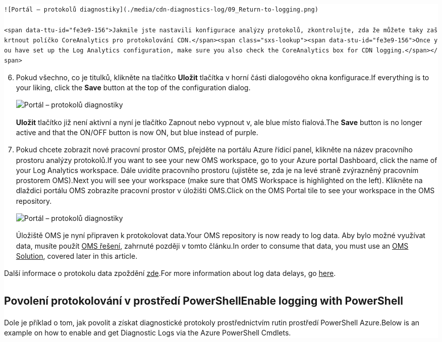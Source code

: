     ![Portál – protokolů diagnostiky](./media/cdn-diagnostics-log/09_Return-to-logging.png)

    <span data-ttu-id="fe3e9-156">Jakmile jste nastavili konfigurace analýzy protokolů, zkontrolujte, zda že můžete taky zaškrtnout políčko CoreAnalytics pro protokolování CDN.</span><span class="sxs-lookup"><span data-stu-id="fe3e9-156">Once you have set up the Log Analytics configuration, make sure you also check the CoreAnalytics box for CDN logging.</span></span>

6. <span data-ttu-id="fe3e9-157">Pokud všechno, co je titulků, klikněte na tlačítko **Uložit** tlačítka v horní části dialogového okna konfigurace.</span><span class="sxs-lookup"><span data-stu-id="fe3e9-157">If everything is to your liking, click the **Save** button at the top of the configuration dialog.</span></span>

    ![Portál – protokolů diagnostiky](./media/cdn-diagnostics-log/10_Save-me.png)

    <span data-ttu-id="fe3e9-159">**Uložit** tlačítko již není aktivní a nyní je tlačítko Zapnout nebo vypnout v, ale blue místo fialová.</span><span class="sxs-lookup"><span data-stu-id="fe3e9-159">The **Save** button is no longer active and that the ON/OFF button is now ON, but blue instead of purple.</span></span>

7. <span data-ttu-id="fe3e9-160">Pokud chcete zobrazit nové pracovní prostor OMS, přejděte na portálu Azure řídicí panel, klikněte na název pracovního prostoru analýzy protokolů.</span><span class="sxs-lookup"><span data-stu-id="fe3e9-160">If you want to see your new OMS workspace, go to your Azure portal Dashboard, click the name of your Log Analytics workspace.</span></span> <span data-ttu-id="fe3e9-161">Dále uvidíte pracovního prostoru (ujistěte se, zda je na levé straně zvýrazněný pracovním prostorem OMS).</span><span class="sxs-lookup"><span data-stu-id="fe3e9-161">Next you will see your workspace (make sure that OMS Workspace is highlighted on the left).</span></span> <span data-ttu-id="fe3e9-162">Klikněte na dlaždici portálu OMS zobrazíte pracovní prostor v úložišti OMS.</span><span class="sxs-lookup"><span data-stu-id="fe3e9-162">Click on the OMS Portal tile to see your workspace in the OMS repository.</span></span> 

    ![Portál – protokolů diagnostiky](./media/cdn-diagnostics-log/11_OMS-dashboard.png) 

    <span data-ttu-id="fe3e9-164">Úložiště OMS je nyní připraven k protokolovat data.</span><span class="sxs-lookup"><span data-stu-id="fe3e9-164">Your OMS repository is now ready to log data.</span></span> <span data-ttu-id="fe3e9-165">Aby bylo možné využívat data, musíte použít [OMS řešení](#consuming-oms-log-analytics-data), zahrnuté později v tomto článku.</span><span class="sxs-lookup"><span data-stu-id="fe3e9-165">In order to consume that data, you must use an [OMS Solution](#consuming-oms-log-analytics-data), covered later in this article.</span></span>

<span data-ttu-id="fe3e9-166">Další informace o protokolu data zpoždění [zde](#log-data-delays).</span><span class="sxs-lookup"><span data-stu-id="fe3e9-166">For more information about log data delays, go [here](#log-data-delays).</span></span>

## <a name="enable-logging-with-powershell"></a><span data-ttu-id="fe3e9-167">Povolení protokolování v prostředí PowerShell</span><span class="sxs-lookup"><span data-stu-id="fe3e9-167">Enable logging with PowerShell</span></span>

<span data-ttu-id="fe3e9-168">Dole je příklad o tom, jak povolit a získat diagnostické protokoly prostřednictvím rutin prostředí PowerShell Azure.</span><span class="sxs-lookup"><span data-stu-id="fe3e9-168">Below is an example on how to enable and get Diagnostic Logs via the Azure PowerShell Cmdlets.</span></span>
